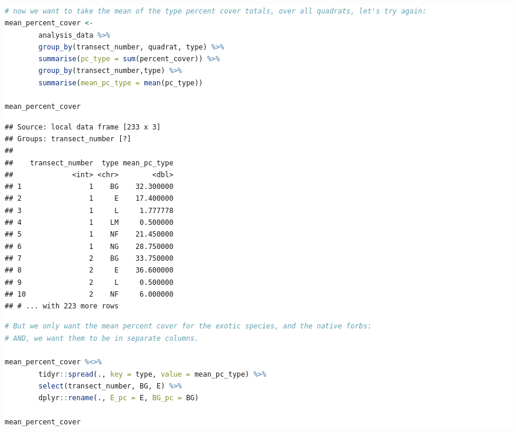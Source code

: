 ``` r
# now we want to take the mean of the type percent cover totals, over all quadrats, let's try again:
mean_percent_cover <- 
        analysis_data %>%
        group_by(transect_number, quadrat, type) %>%
        summarise(pc_type = sum(percent_cover)) %>%
        group_by(transect_number,type) %>%
        summarise(mean_pc_type = mean(pc_type))

mean_percent_cover
```

    ## Source: local data frame [233 x 3]
    ## Groups: transect_number [?]
    ## 
    ##    transect_number  type mean_pc_type
    ##              <int> <chr>        <dbl>
    ## 1                1    BG    32.300000
    ## 2                1     E    17.400000
    ## 3                1     L     1.777778
    ## 4                1    LM     0.500000
    ## 5                1    NF    21.450000
    ## 6                1    NG    28.750000
    ## 7                2    BG    33.750000
    ## 8                2     E    36.600000
    ## 9                2     L     0.500000
    ## 10               2    NF     6.000000
    ## # ... with 223 more rows

``` r
# But we only want the mean percent cover for the exotic species, and the native forbs:
# AND, we want them to be in separate columns.

mean_percent_cover %<>%
        tidyr::spread(., key = type, value = mean_pc_type) %>%
        select(transect_number, BG, E) %>%
        dplyr::rename(., E_pc = E, BG_pc = BG)

mean_percent_cover
```

